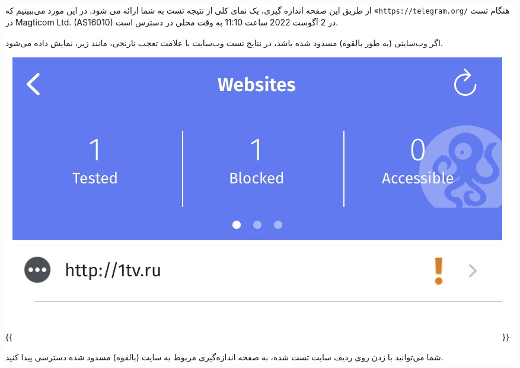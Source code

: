 از طریق این صفحه اندازه گیری، یک نمای کلی از نتیجه تست به شما ارائه می شود. در این مورد می‌ببینیم که «`https://telegram.org/` هنگام تست در Magticom Ltd. (AS16010) در 2 آگوست 2022 ساعت 11:10 به وقت محلی در دسترس است.

اگر وب‌سایتی (به طور بالقوه) مسدود شده باشد، در نتایج تست وب‌سایت با علامت تعجب نارنجی، مانند زیر، نمایش داده می‌شود.

{{<img src="images/image105.jpg" title="1tv inaccessible" alt="1tv inaccessible">}}

شما می‌توانید با زدن روی ردیف سایت تست شده، به صفحه اندازه‌گیری مربوط به سایت (بالقوه) مسدود شده دسترسی پیدا کنید.
